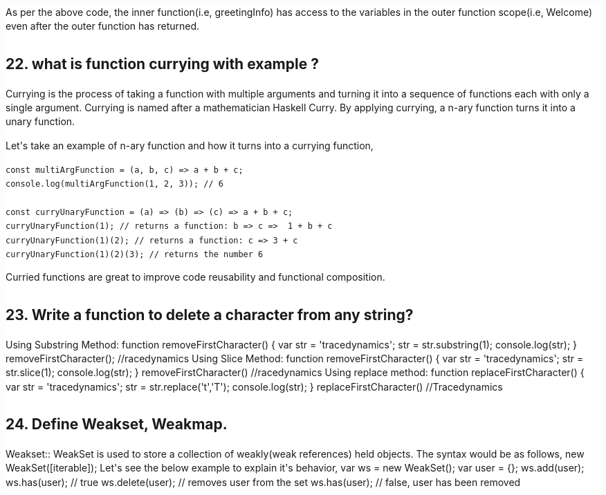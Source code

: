 As per the above code, the inner function(i.e, greetingInfo) has access to the variables in the outer function scope(i.e, Welcome) even after the outer function has returned.

## 22. what is function currying with example ?
Currying is the process of taking a function with multiple arguments and turning it into a sequence of functions each with only a single argument. Currying is named after a mathematician Haskell Curry. By applying currying, a n-ary function turns it into a unary function.

Let's take an example of n-ary function and how it turns into a currying function,

    const multiArgFunction = (a, b, c) => a + b + c;
    console.log(multiArgFunction(1, 2, 3)); // 6
    
    const curryUnaryFunction = (a) => (b) => (c) => a + b + c;
    curryUnaryFunction(1); // returns a function: b => c =>  1 + b + c
    curryUnaryFunction(1)(2); // returns a function: c => 3 + c
    curryUnaryFunction(1)(2)(3); // returns the number 6

Curried functions are great to improve code reusability and functional composition.

## 23. Write a function to delete a character from any string?
Using Substring Method:
    function removeFirstCharacter() {
    var str = 'tracedynamics';
    str = str.substring(1);
    console.log(str); 
    }
    removeFirstCharacter();  //racedynamics
Using Slice Method:
    function removeFirstCharacter() {
    var str = 'tracedynamics';
    str = str.slice(1);
    console.log(str); 
    }
    removeFirstCharacter()   //racedynamics
Using replace method:
    function replaceFirstCharacter() {
    var str = 'tracedynamics';
    str = str.replace('t','T');
    console.log(str); 
    }
    replaceFirstCharacter()   //Tracedynamics

## 24. Define Weakset, Weakmap.
Weakset::
WeakSet is used to store a collection of weakly(weak references) held objects. The syntax would be as follows,
    new WeakSet([iterable]);
Let's see the below example to explain it's behavior,
    var ws = new WeakSet();
    var user = {};
    ws.add(user);
    ws.has(user); // true
    ws.delete(user); // removes user from the set
    ws.has(user); // false, user has been removed
